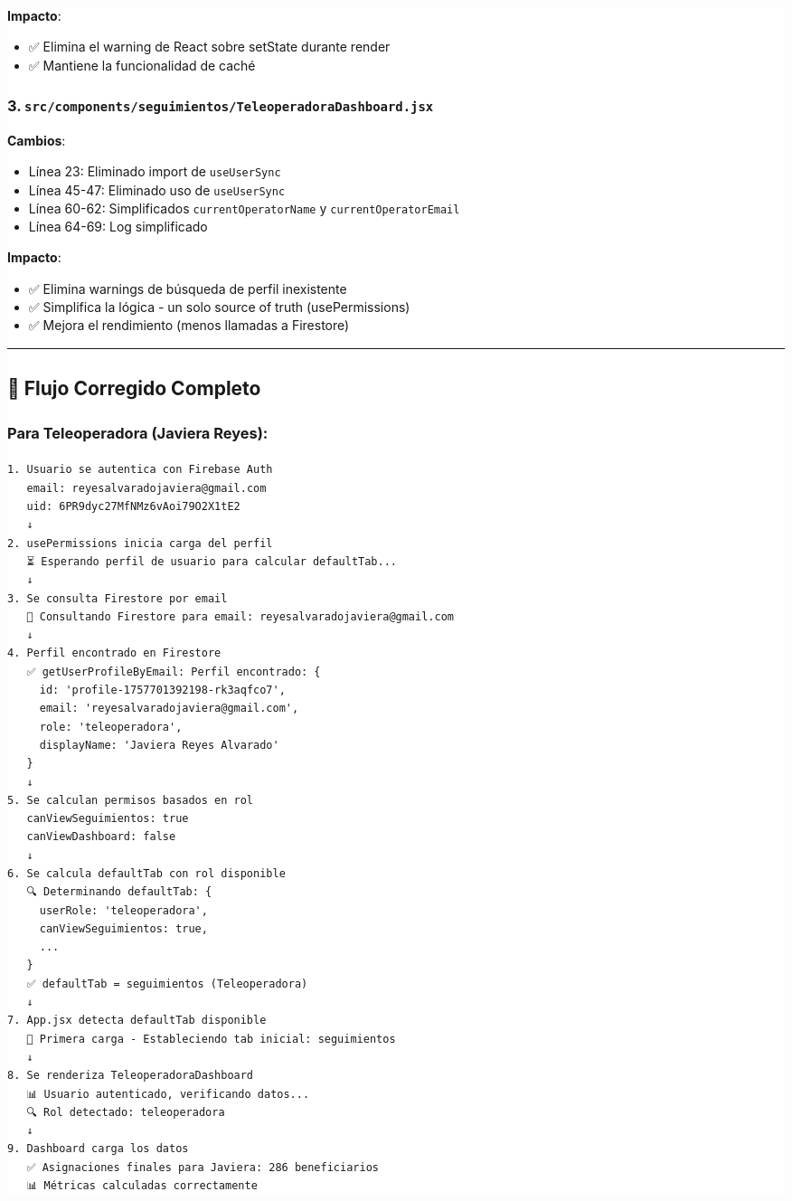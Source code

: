 **Impacto**:
- ✅ Elimina el warning de React sobre setState durante render
- ✅ Mantiene la funcionalidad de caché

### 3. `src/components/seguimientos/TeleoperadoraDashboard.jsx`
**Cambios**:
- Línea 23: Eliminado import de `useUserSync`
- Línea 45-47: Eliminado uso de `useUserSync`
- Línea 60-62: Simplificados `currentOperatorName` y `currentOperatorEmail`
- Línea 64-69: Log simplificado

**Impacto**:
- ✅ Elimina warnings de búsqueda de perfil inexistente
- ✅ Simplifica la lógica - un solo source of truth (usePermissions)
- ✅ Mejora el rendimiento (menos llamadas a Firestore)

---

## 🔄 Flujo Corregido Completo

### Para Teleoperadora (Javiera Reyes):

```
1. Usuario se autentica con Firebase Auth
   email: reyesalvaradojaviera@gmail.com
   uid: 6PR9dyc27MfNMz6vAoi79O2X1tE2
   ↓
2. usePermissions inicia carga del perfil
   ⏳ Esperando perfil de usuario para calcular defaultTab...
   ↓
3. Se consulta Firestore por email
   📡 Consultando Firestore para email: reyesalvaradojaviera@gmail.com
   ↓
4. Perfil encontrado en Firestore
   ✅ getUserProfileByEmail: Perfil encontrado: {
     id: 'profile-1757701392198-rk3aqfco7',
     email: 'reyesalvaradojaviera@gmail.com',
     role: 'teleoperadora',
     displayName: 'Javiera Reyes Alvarado'
   }
   ↓
5. Se calculan permisos basados en rol
   canViewSeguimientos: true
   canViewDashboard: false
   ↓
6. Se calcula defaultTab con rol disponible
   🔍 Determinando defaultTab: {
     userRole: 'teleoperadora',
     canViewSeguimientos: true,
     ...
   }
   ✅ defaultTab = seguimientos (Teleoperadora)
   ↓
7. App.jsx detecta defaultTab disponible
   🎯 Primera carga - Estableciendo tab inicial: seguimientos
   ↓
8. Se renderiza TeleoperadoraDashboard
   📊 Usuario autenticado, verificando datos...
   🔍 Rol detectado: teleoperadora
   ↓
9. Dashboard carga los datos
   ✅ Asignaciones finales para Javiera: 286 beneficiarios
   📊 Métricas calculadas correctamente
```